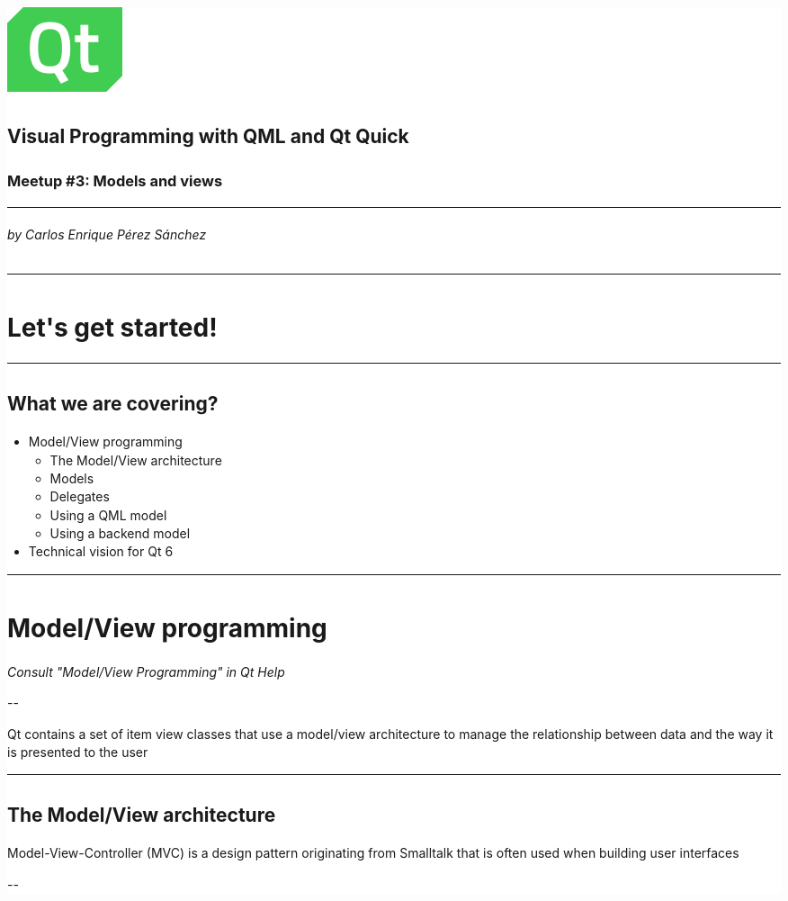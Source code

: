 ![](img/qt_logo_green_rgb.png)
## Visual Programming with QML and Qt Quick

### Meetup #3: Models and views

--------------

###### by Carlos Enrique Pérez Sánchez

---

# Let's get started!

---

## What we are covering?

- Model/View programming
    - The Model/View architecture
	- Models
    - Delegates
    - Using a QML model
    - Using a backend model
- Technical vision for Qt 6

---

# Model/View programming

*Consult "Model/View Programming" in Qt Help*

--

Qt contains a set of item view classes that use a model/view architecture to manage the relationship between data and the way it is presented to the user

---

## The Model/View architecture

Model-View-Controller (MVC) is a design pattern originating from Smalltalk that is often used when building user interfaces

--
